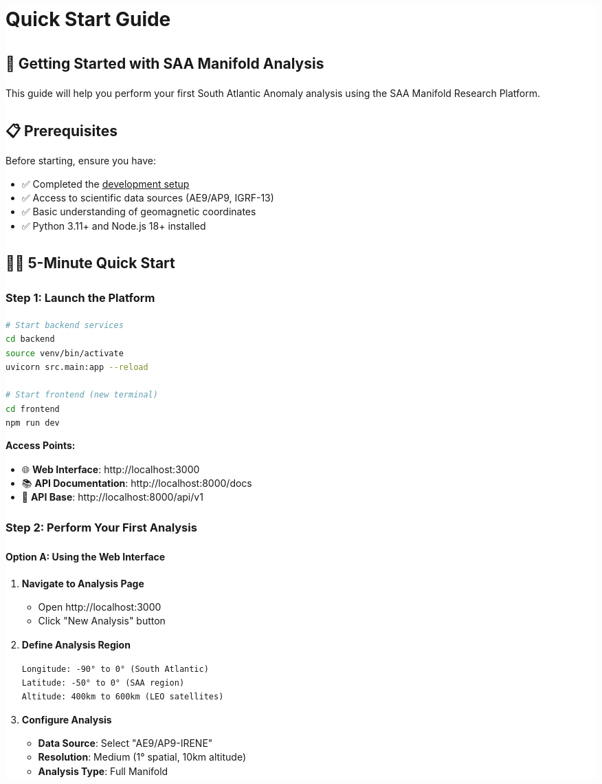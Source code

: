 # Quick Start Guide

## 🚀 Getting Started with SAA Manifold Analysis

This guide will help you perform your first South Atlantic Anomaly analysis using the SAA Manifold Research Platform.

## 📋 Prerequisites

Before starting, ensure you have:
- ✅ Completed the [development setup](../development/setup.md)
- ✅ Access to scientific data sources (AE9/AP9, IGRF-13)
- ✅ Basic understanding of geomagnetic coordinates
- ✅ Python 3.11+ and Node.js 18+ installed

## 🏃‍♂️ 5-Minute Quick Start

### Step 1: Launch the Platform

```bash
# Start backend services
cd backend
source venv/bin/activate
uvicorn src.main:app --reload

# Start frontend (new terminal)
cd frontend  
npm run dev
```

**Access Points:**
- 🌐 **Web Interface**: http://localhost:3000
- 📚 **API Documentation**: http://localhost:8000/docs
- 🔧 **API Base**: http://localhost:8000/api/v1

### Step 2: Perform Your First Analysis

#### Option A: Using the Web Interface

1. **Navigate to Analysis Page**
   - Open http://localhost:3000
   - Click "New Analysis" button

2. **Define Analysis Region**
   ```
   Longitude: -90° to 0° (South Atlantic)
   Latitude: -50° to 0° (SAA region)
   Altitude: 400km to 600km (LEO satellites)
   ```

3. **Configure Analysis**
   - **Data Source**: Select "AE9/AP9-IRENE"
   - **Resolution**: Medium (1° spatial, 10km altitude)
   - **Analysis Type**: Full Manifold
